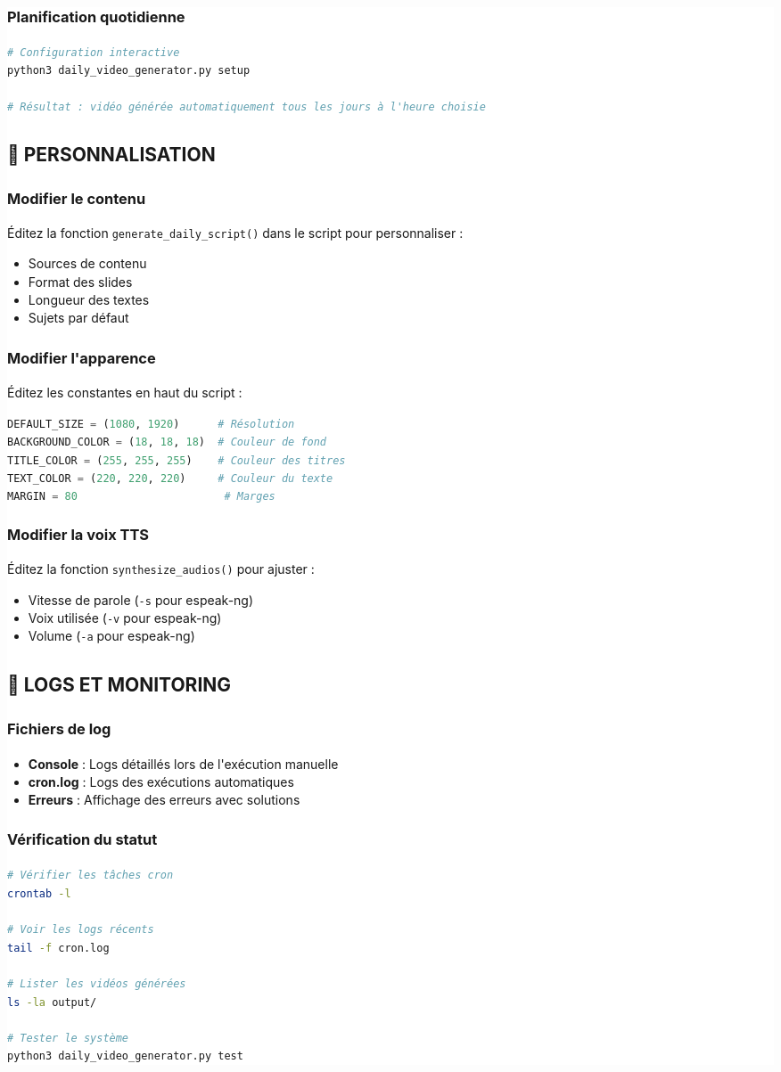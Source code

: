 ### Planification quotidienne
```bash
# Configuration interactive
python3 daily_video_generator.py setup

# Résultat : vidéo générée automatiquement tous les jours à l'heure choisie
```

## 🔧 PERSONNALISATION

### Modifier le contenu
Éditez la fonction `generate_daily_script()` dans le script pour personnaliser :
- Sources de contenu
- Format des slides
- Longueur des textes
- Sujets par défaut

### Modifier l'apparence
Éditez les constantes en haut du script :
```python
DEFAULT_SIZE = (1080, 1920)      # Résolution
BACKGROUND_COLOR = (18, 18, 18)  # Couleur de fond
TITLE_COLOR = (255, 255, 255)    # Couleur des titres
TEXT_COLOR = (220, 220, 220)     # Couleur du texte
MARGIN = 80                       # Marges
```

### Modifier la voix TTS
Éditez la fonction `synthesize_audios()` pour ajuster :
- Vitesse de parole (`-s` pour espeak-ng)
- Voix utilisée (`-v` pour espeak-ng)
- Volume (`-a` pour espeak-ng)

## 📝 LOGS ET MONITORING

### Fichiers de log
- **Console** : Logs détaillés lors de l'exécution manuelle
- **cron.log** : Logs des exécutions automatiques
- **Erreurs** : Affichage des erreurs avec solutions

### Vérification du statut
```bash
# Vérifier les tâches cron
crontab -l

# Voir les logs récents
tail -f cron.log

# Lister les vidéos générées
ls -la output/

# Tester le système
python3 daily_video_generator.py test
```

